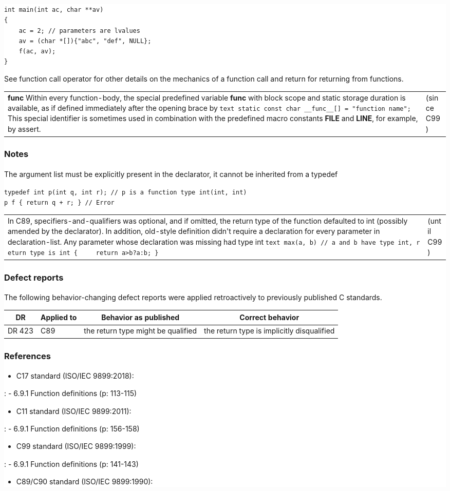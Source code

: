 ```
int main(int ac, char **av)
{
    ac = 2; // parameters are lvalues
    av = (char *[]){"abc", "def", NULL};
    f(ac, av);
}

```

See function call operator for other details on the mechanics of a function call and return for returning from functions.

|  |  |
| --- | --- |
| __func__ Within every function-body, the special predefined variable __func__ with block scope and static storage duration is available, as if defined immediately after the opening brace by   ```text static const char __func__[] = "function name"; ```   This special identifier is sometimes used in combination with the predefined macro constants __FILE__ and __LINE__, for example, by assert. | (since C99) |

### Notes

The argument list must be explicitly present in the declarator, it cannot be inherited from a typedef

```
typedef int p(int q, int r); // p is a function type int(int, int)
p f { return q + r; } // Error

```

|  |  |
| --- | --- |
| In C89, specifiers-and-qualifiers was optional, and if omitted, the return type of the function defaulted to int (possibly amended by the declarator).  In addition, old-style definition didn't require a declaration for every parameter in declaration-list. Any parameter whose declaration was missing had type int   ```text max(a, b) // a and b have type int, return type is int {     return a>b?a:b; } ``` | (until C99) |

### Defect reports

The following behavior-changing defect reports were applied retroactively to previously published C standards.

| DR | Applied to | Behavior as published | Correct behavior |
| --- | --- | --- | --- |
| DR 423 | C89 | the return type might be qualified | the return type is implicitly disqualified |

### References

- C17 standard (ISO/IEC 9899:2018):

:   - 6.9.1 Function definitions (p: 113-115)

- C11 standard (ISO/IEC 9899:2011):

:   - 6.9.1 Function definitions (p: 156-158)

- C99 standard (ISO/IEC 9899:1999):

:   - 6.9.1 Function definitions (p: 141-143)

- C89/C90 standard (ISO/IEC 9899:1990):
